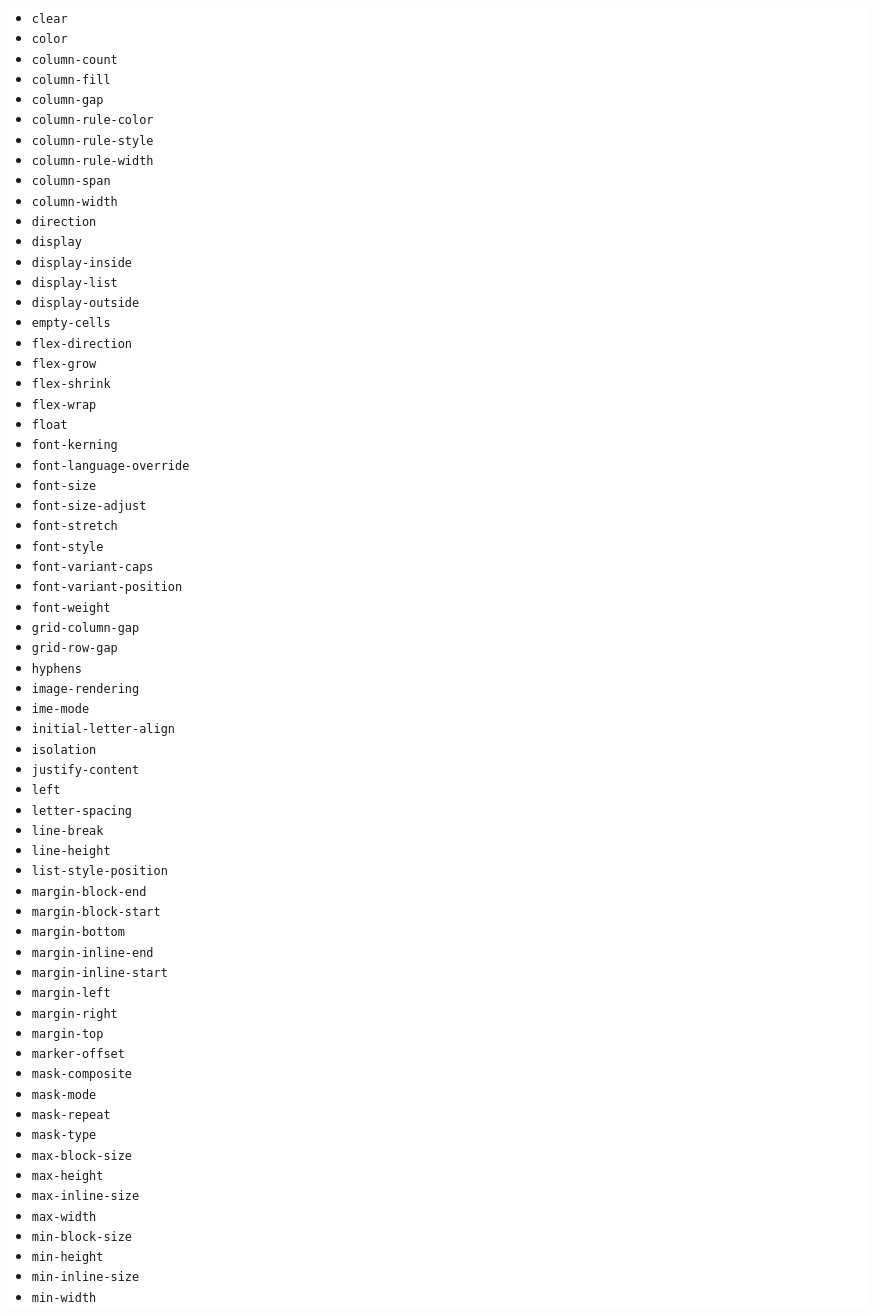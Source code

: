 * `clear`
* `color`
* `column-count`
* `column-fill`
* `column-gap`
* `column-rule-color`
* `column-rule-style`
* `column-rule-width`
* `column-span`
* `column-width`
* `direction`
* `display`
* `display-inside`
* `display-list`
* `display-outside`
* `empty-cells`
* `flex-direction`
* `flex-grow`
* `flex-shrink`
* `flex-wrap`
* `float`
* `font-kerning`
* `font-language-override`
* `font-size`
* `font-size-adjust`
* `font-stretch`
* `font-style`
* `font-variant-caps`
* `font-variant-position`
* `font-weight`
* `grid-column-gap`
* `grid-row-gap`
* `hyphens`
* `image-rendering`
* `ime-mode`
* `initial-letter-align`
* `isolation`
* `justify-content`
* `left`
* `letter-spacing`
* `line-break`
* `line-height`
* `list-style-position`
* `margin-block-end`
* `margin-block-start`
* `margin-bottom`
* `margin-inline-end`
* `margin-inline-start`
* `margin-left`
* `margin-right`
* `margin-top`
* `marker-offset`
* `mask-composite`
* `mask-mode`
* `mask-repeat`
* `mask-type`
* `max-block-size`
* `max-height`
* `max-inline-size`
* `max-width`
* `min-block-size`
* `min-height`
* `min-inline-size`
* `min-width`